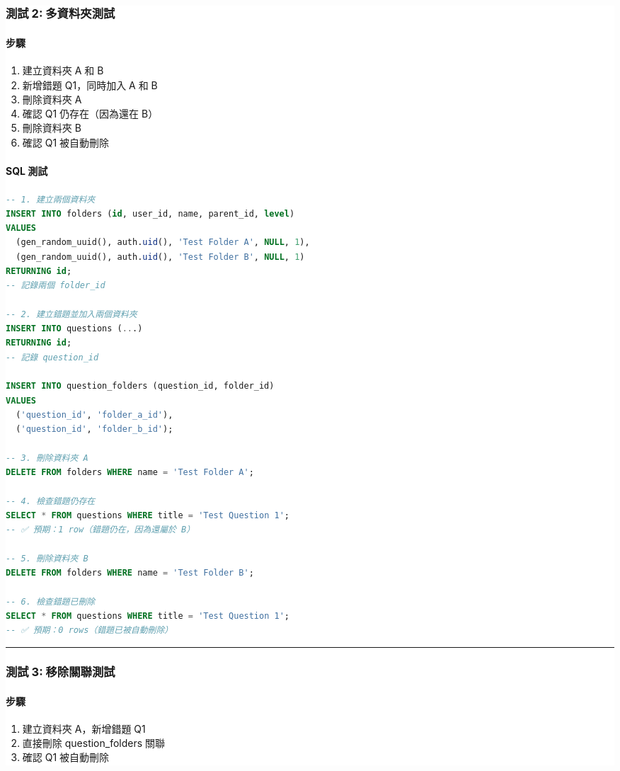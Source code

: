
### 測試 2: 多資料夾測試

#### 步驟
1. 建立資料夾 A 和 B
2. 新增錯題 Q1，同時加入 A 和 B
3. 刪除資料夾 A
4. 確認 Q1 仍存在（因為還在 B）
5. 刪除資料夾 B
6. 確認 Q1 被自動刪除

#### SQL 測試
```sql
-- 1. 建立兩個資料夾
INSERT INTO folders (id, user_id, name, parent_id, level)
VALUES 
  (gen_random_uuid(), auth.uid(), 'Test Folder A', NULL, 1),
  (gen_random_uuid(), auth.uid(), 'Test Folder B', NULL, 1)
RETURNING id;
-- 記錄兩個 folder_id

-- 2. 建立錯題並加入兩個資料夾
INSERT INTO questions (...)
RETURNING id;
-- 記錄 question_id

INSERT INTO question_folders (question_id, folder_id)
VALUES 
  ('question_id', 'folder_a_id'),
  ('question_id', 'folder_b_id');

-- 3. 刪除資料夾 A
DELETE FROM folders WHERE name = 'Test Folder A';

-- 4. 檢查錯題仍存在
SELECT * FROM questions WHERE title = 'Test Question 1';
-- ✅ 預期：1 row（錯題仍在，因為還屬於 B）

-- 5. 刪除資料夾 B
DELETE FROM folders WHERE name = 'Test Folder B';

-- 6. 檢查錯題已刪除
SELECT * FROM questions WHERE title = 'Test Question 1';
-- ✅ 預期：0 rows（錯題已被自動刪除）
```

---

### 測試 3: 移除關聯測試

#### 步驟
1. 建立資料夾 A，新增錯題 Q1
2. 直接刪除 question_folders 關聯
3. 確認 Q1 被自動刪除
